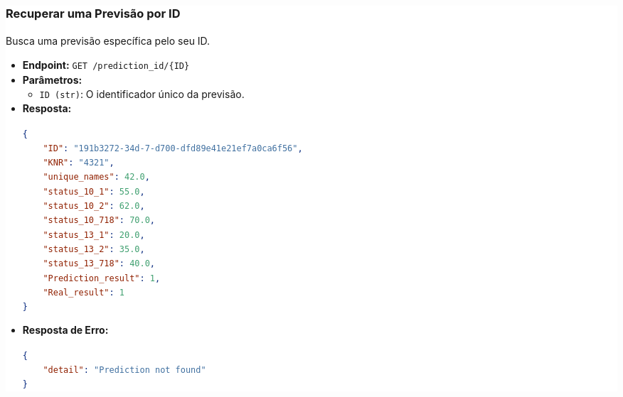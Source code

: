 ### Recuperar uma Previsão por ID

Busca uma previsão específica pelo seu ID.

- **Endpoint:** `GET /prediction_id/{ID}`
- **Parâmetros:**
    - `ID (str)`: O identificador único da previsão.
- **Resposta:**
    ```json
    {
        "ID": "191b3272-34d-7-d700-dfd89e41e21ef7a0ca6f56",
        "KNR": "4321",
        "unique_names": 42.0,
        "status_10_1": 55.0,
        "status_10_2": 62.0,
        "status_10_718": 70.0,
        "status_13_1": 20.0,
        "status_13_2": 35.0,
        "status_13_718": 40.0,
        "Prediction_result": 1,
        "Real_result": 1
    }
    ```
- **Resposta de Erro:**
    ```json
    {
        "detail": "Prediction not found"
    }
    ```

